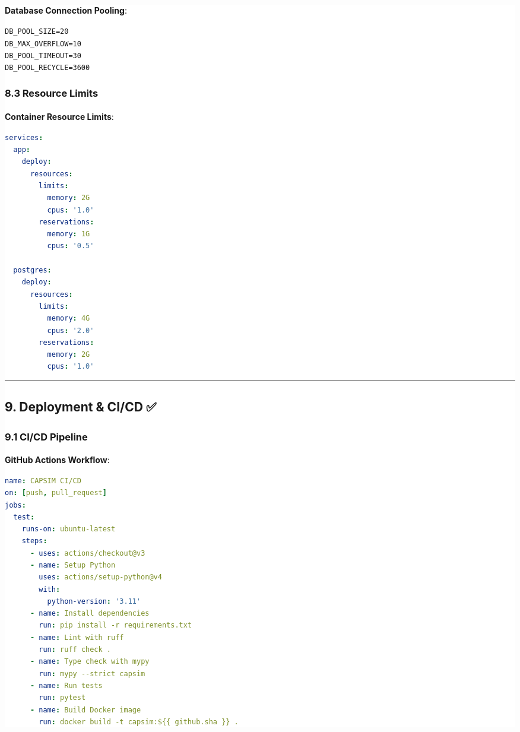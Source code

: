 **Database Connection Pooling**:
```env
DB_POOL_SIZE=20
DB_MAX_OVERFLOW=10
DB_POOL_TIMEOUT=30
DB_POOL_RECYCLE=3600
```

### 8.3 Resource Limits

**Container Resource Limits**:
```yaml
services:
  app:
    deploy:
      resources:
        limits:
          memory: 2G
          cpus: '1.0'
        reservations:
          memory: 1G
          cpus: '0.5'
  
  postgres:
    deploy:
      resources:
        limits:
          memory: 4G
          cpus: '2.0'
        reservations:
          memory: 2G
          cpus: '1.0'
```

---

## 9. Deployment & CI/CD ✅

### 9.1 CI/CD Pipeline

**GitHub Actions Workflow**:
```yaml
name: CAPSIM CI/CD
on: [push, pull_request]
jobs:
  test:
    runs-on: ubuntu-latest
    steps:
      - uses: actions/checkout@v3
      - name: Setup Python
        uses: actions/setup-python@v4
        with:
          python-version: '3.11'
      - name: Install dependencies
        run: pip install -r requirements.txt
      - name: Lint with ruff
        run: ruff check .
      - name: Type check with mypy
        run: mypy --strict capsim
      - name: Run tests
        run: pytest
      - name: Build Docker image
        run: docker build -t capsim:${{ github.sha }} .
```
